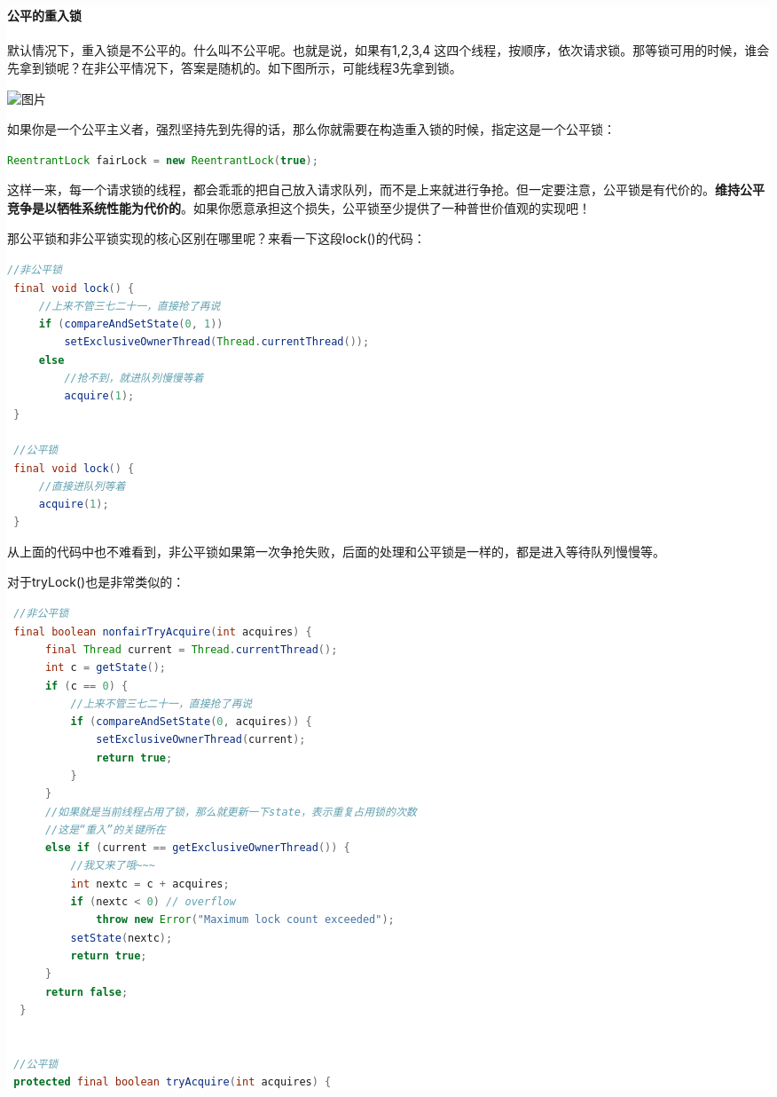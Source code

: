 #### 公平的重入锁

默认情况下，重入锁是不公平的。什么叫不公平呢。也就是说，如果有1,2,3,4 这四个线程，按顺序，依次请求锁。那等锁可用的时候，谁会先拿到锁呢？在非公平情况下，答案是随机的。如下图所示，可能线程3先拿到锁。

![图片](https://mmbiz.qpic.cn/mmbiz_jpg/uChmeeX1Fpyp2AiaQvh6QgNXhY2ZY5fQjmDEq08nljyOWJibnQKjO8U7ic32qkRmemKwy6uibOCktYvZWtjcg23UBQ/640?wx_fmt=jpeg&wxfrom=5&wx_lazy=1&wx_co=1)

如果你是一个公平主义者，强烈坚持先到先得的话，那么你就需要在构造重入锁的时候，指定这是一个公平锁：

```java
ReentrantLock fairLock = new ReentrantLock(true);
```

这样一来，每一个请求锁的线程，都会乖乖的把自己放入请求队列，而不是上来就进行争抢。但一定要注意，公平锁是有代价的。**维持公平竞争是以牺牲系统性能为代价的**。如果你愿意承担这个损失，公平锁至少提供了一种普世价值观的实现吧！

那公平锁和非公平锁实现的核心区别在哪里呢？来看一下这段lock()的代码：

```java
//非公平锁 
 final void lock() {
     //上来不管三七二十一，直接抢了再说
     if (compareAndSetState(0, 1))
         setExclusiveOwnerThread(Thread.currentThread());
     else
         //抢不到，就进队列慢慢等着
         acquire(1);
 }

 //公平锁
 final void lock() {
     //直接进队列等着
     acquire(1);
 }
```

从上面的代码中也不难看到，非公平锁如果第一次争抢失败，后面的处理和公平锁是一样的，都是进入等待队列慢慢等。

对于tryLock()也是非常类似的：

```java
 //非公平锁 
 final boolean nonfairTryAcquire(int acquires) {
      final Thread current = Thread.currentThread();
      int c = getState();
      if (c == 0) {
          //上来不管三七二十一，直接抢了再说
          if (compareAndSetState(0, acquires)) {
              setExclusiveOwnerThread(current);
              return true;
          }
      }
      //如果就是当前线程占用了锁，那么就更新一下state，表示重复占用锁的次数
      //这是“重入”的关键所在
      else if (current == getExclusiveOwnerThread()) {
          //我又来了哦~~~
          int nextc = c + acquires;
          if (nextc < 0) // overflow
              throw new Error("Maximum lock count exceeded");
          setState(nextc);
          return true;
      }
      return false;
  }
 

 //公平锁
 protected final boolean tryAcquire(int acquires) {
```